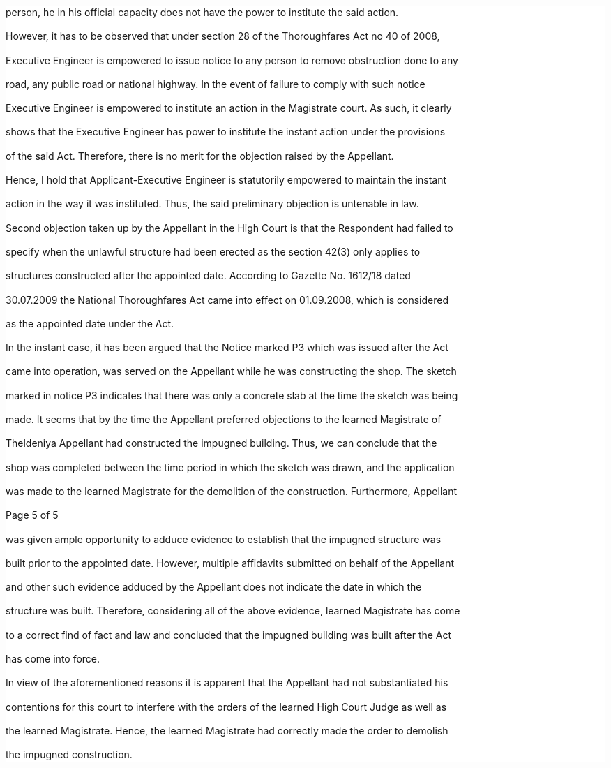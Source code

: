 person, he in his official capacity does not have the power to institute the said action.

However, it has to be observed that under section 28 of the Thoroughfares Act no 40 of 2008,

Executive Engineer is empowered to issue notice to any person to remove obstruction done to any

road, any public road or national highway. In the event of failure to comply with such notice

Executive Engineer is empowered to institute an action in the Magistrate court. As such, it clearly

shows that the Executive Engineer has power to institute the instant action under the provisions

of the said Act. Therefore, there is no merit for the objection raised by the Appellant.

Hence, I hold that Applicant-Executive Engineer is statutorily empowered to maintain the instant

action in the way it was instituted. Thus, the said preliminary objection is untenable in law.

Second objection taken up by the Appellant in the High Court is that the Respondent had failed to

specify when the unlawful structure had been erected as the section 42(3) only applies to

structures constructed after the appointed date. According to Gazette No. 1612/18 dated

30.07.2009 the National Thoroughfares Act came into effect on 01.09.2008, which is considered

as the appointed date under the Act.

In the instant case, it has been argued that the Notice marked P3 which was issued after the Act

came into operation, was served on the Appellant while he was constructing the shop. The sketch

marked in notice P3 indicates that there was only a concrete slab at the time the sketch was being

made. It seems that by the time the Appellant preferred objections to the learned Magistrate of

Theldeniya Appellant had constructed the impugned building. Thus, we can conclude that the

shop was completed between the time period in which the sketch was drawn, and the application

was made to the learned Magistrate for the demolition of the construction. Furthermore, Appellant

Page 5 of 5

was given ample opportunity to adduce evidence to establish that the impugned structure was

built prior to the appointed date. However, multiple affidavits submitted on behalf of the Appellant

and other such evidence adduced by the Appellant does not indicate the date in which the

structure was built. Therefore, considering all of the above evidence, learned Magistrate has come

to a correct find of fact and law and concluded that the impugned building was built after the Act

has come into force.

In view of the aforementioned reasons it is apparent that the Appellant had not substantiated his

contentions for this court to interfere with the orders of the learned High Court Judge as well as

the learned Magistrate. Hence, the learned Magistrate had correctly made the order to demolish

the impugned construction.
